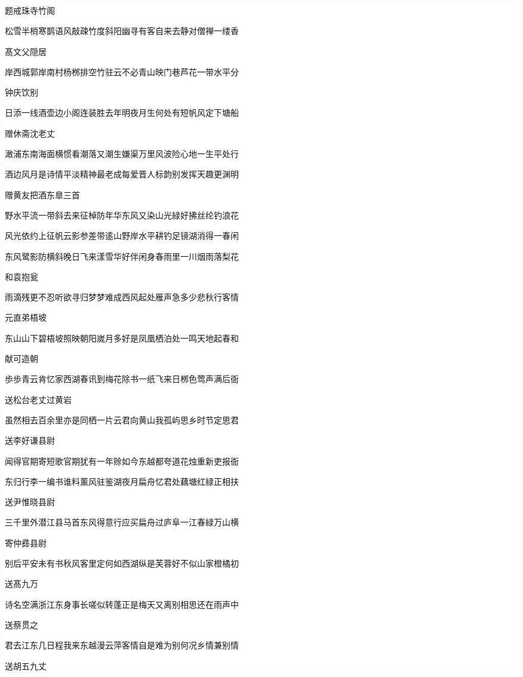 题戒珠寺竹阁  

松雪半梢寒鹊语风敲疎竹度斜阳幽寻有客自来去静对僧禅一缕香  

髙文父隠居  

岸西城郭岸南村杨桞排空竹驻云不必青山映门巷芦花一带水平分  

钟庆饮别  

日添一线酒壶边小阁连装胜去年明夜月生何处有短帆风定下塘船  

赠休斋沈老丈  

澉浦东南海面横惯看潮落又潮生嫌渠万里风波险心地一生平处行  

酒边风月是诗情平淡精神最老成每爱晋人标韵别发挥天趣更渊明  

赠黄友把酒东臯三首  

野水平流一带斜去来征棹防年华东风又染山光緑好拂丝纶钓浪花  

风光依约上征帆云影参差带逺山野岸水平耕钓足镜湖消得一春闲  

东风鹭影防横斜晚日飞来漾雪华好伴闲身春雨里一川烟雨落梨花  

和袁抱瓮  

雨滴残更不忍听欲寻归梦梦难成西风起处雁声急多少悲秋行客情  

元直弟梧坡  

东山山下碧梧坡照映朝阳嵗月多好是凤凰栖泊处一鸣天地起春和  

献可造朝  

歩歩青云肯忆家西湖春讯到梅花除书一纸飞来日桞色莺声满后衙  

送松台老丈过黄岩  

虽然相去百余里亦是同栖一片云君向黄山我孤屿思乡时节定思君  

送李好谦县尉  

闻得官期寄短歌官期犹有一年赊如今东越都夸道花烛重新吏报衙  

东归行李一编书谁料薰风驻鉴湖夜月扁舟忆君处藕塘红緑正相扶  

送尹惟晓县尉  

三千里外潜江县马首东风得意行应买扁舟过庐阜一江春緑万山横  

寄仲彞县尉  

别后平安未有书秋风客里定何如西湖纵是芙蓉好不似山家橙橘初  

送髙九万  

诗名空满浙江东身事长嗟似转蓬正是梅天又离别相思还在雨声中  

送蔡贯之  

君去江东几日程我来东越漫云萍客情自是难为别何况乡情兼别情  

送胡五九丈  
